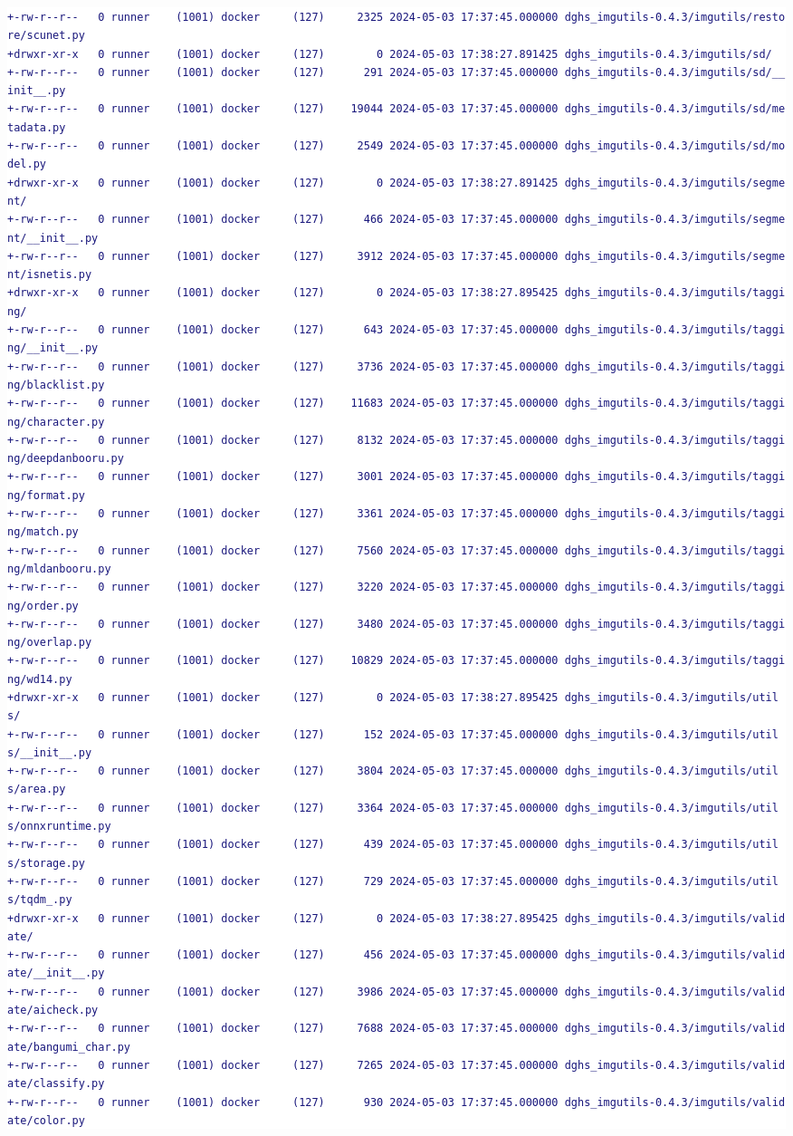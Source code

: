 ```diff
+-rw-r--r--   0 runner    (1001) docker     (127)     2325 2024-05-03 17:37:45.000000 dghs_imgutils-0.4.3/imgutils/restore/scunet.py
+drwxr-xr-x   0 runner    (1001) docker     (127)        0 2024-05-03 17:38:27.891425 dghs_imgutils-0.4.3/imgutils/sd/
+-rw-r--r--   0 runner    (1001) docker     (127)      291 2024-05-03 17:37:45.000000 dghs_imgutils-0.4.3/imgutils/sd/__init__.py
+-rw-r--r--   0 runner    (1001) docker     (127)    19044 2024-05-03 17:37:45.000000 dghs_imgutils-0.4.3/imgutils/sd/metadata.py
+-rw-r--r--   0 runner    (1001) docker     (127)     2549 2024-05-03 17:37:45.000000 dghs_imgutils-0.4.3/imgutils/sd/model.py
+drwxr-xr-x   0 runner    (1001) docker     (127)        0 2024-05-03 17:38:27.891425 dghs_imgutils-0.4.3/imgutils/segment/
+-rw-r--r--   0 runner    (1001) docker     (127)      466 2024-05-03 17:37:45.000000 dghs_imgutils-0.4.3/imgutils/segment/__init__.py
+-rw-r--r--   0 runner    (1001) docker     (127)     3912 2024-05-03 17:37:45.000000 dghs_imgutils-0.4.3/imgutils/segment/isnetis.py
+drwxr-xr-x   0 runner    (1001) docker     (127)        0 2024-05-03 17:38:27.895425 dghs_imgutils-0.4.3/imgutils/tagging/
+-rw-r--r--   0 runner    (1001) docker     (127)      643 2024-05-03 17:37:45.000000 dghs_imgutils-0.4.3/imgutils/tagging/__init__.py
+-rw-r--r--   0 runner    (1001) docker     (127)     3736 2024-05-03 17:37:45.000000 dghs_imgutils-0.4.3/imgutils/tagging/blacklist.py
+-rw-r--r--   0 runner    (1001) docker     (127)    11683 2024-05-03 17:37:45.000000 dghs_imgutils-0.4.3/imgutils/tagging/character.py
+-rw-r--r--   0 runner    (1001) docker     (127)     8132 2024-05-03 17:37:45.000000 dghs_imgutils-0.4.3/imgutils/tagging/deepdanbooru.py
+-rw-r--r--   0 runner    (1001) docker     (127)     3001 2024-05-03 17:37:45.000000 dghs_imgutils-0.4.3/imgutils/tagging/format.py
+-rw-r--r--   0 runner    (1001) docker     (127)     3361 2024-05-03 17:37:45.000000 dghs_imgutils-0.4.3/imgutils/tagging/match.py
+-rw-r--r--   0 runner    (1001) docker     (127)     7560 2024-05-03 17:37:45.000000 dghs_imgutils-0.4.3/imgutils/tagging/mldanbooru.py
+-rw-r--r--   0 runner    (1001) docker     (127)     3220 2024-05-03 17:37:45.000000 dghs_imgutils-0.4.3/imgutils/tagging/order.py
+-rw-r--r--   0 runner    (1001) docker     (127)     3480 2024-05-03 17:37:45.000000 dghs_imgutils-0.4.3/imgutils/tagging/overlap.py
+-rw-r--r--   0 runner    (1001) docker     (127)    10829 2024-05-03 17:37:45.000000 dghs_imgutils-0.4.3/imgutils/tagging/wd14.py
+drwxr-xr-x   0 runner    (1001) docker     (127)        0 2024-05-03 17:38:27.895425 dghs_imgutils-0.4.3/imgutils/utils/
+-rw-r--r--   0 runner    (1001) docker     (127)      152 2024-05-03 17:37:45.000000 dghs_imgutils-0.4.3/imgutils/utils/__init__.py
+-rw-r--r--   0 runner    (1001) docker     (127)     3804 2024-05-03 17:37:45.000000 dghs_imgutils-0.4.3/imgutils/utils/area.py
+-rw-r--r--   0 runner    (1001) docker     (127)     3364 2024-05-03 17:37:45.000000 dghs_imgutils-0.4.3/imgutils/utils/onnxruntime.py
+-rw-r--r--   0 runner    (1001) docker     (127)      439 2024-05-03 17:37:45.000000 dghs_imgutils-0.4.3/imgutils/utils/storage.py
+-rw-r--r--   0 runner    (1001) docker     (127)      729 2024-05-03 17:37:45.000000 dghs_imgutils-0.4.3/imgutils/utils/tqdm_.py
+drwxr-xr-x   0 runner    (1001) docker     (127)        0 2024-05-03 17:38:27.895425 dghs_imgutils-0.4.3/imgutils/validate/
+-rw-r--r--   0 runner    (1001) docker     (127)      456 2024-05-03 17:37:45.000000 dghs_imgutils-0.4.3/imgutils/validate/__init__.py
+-rw-r--r--   0 runner    (1001) docker     (127)     3986 2024-05-03 17:37:45.000000 dghs_imgutils-0.4.3/imgutils/validate/aicheck.py
+-rw-r--r--   0 runner    (1001) docker     (127)     7688 2024-05-03 17:37:45.000000 dghs_imgutils-0.4.3/imgutils/validate/bangumi_char.py
+-rw-r--r--   0 runner    (1001) docker     (127)     7265 2024-05-03 17:37:45.000000 dghs_imgutils-0.4.3/imgutils/validate/classify.py
+-rw-r--r--   0 runner    (1001) docker     (127)      930 2024-05-03 17:37:45.000000 dghs_imgutils-0.4.3/imgutils/validate/color.py
```